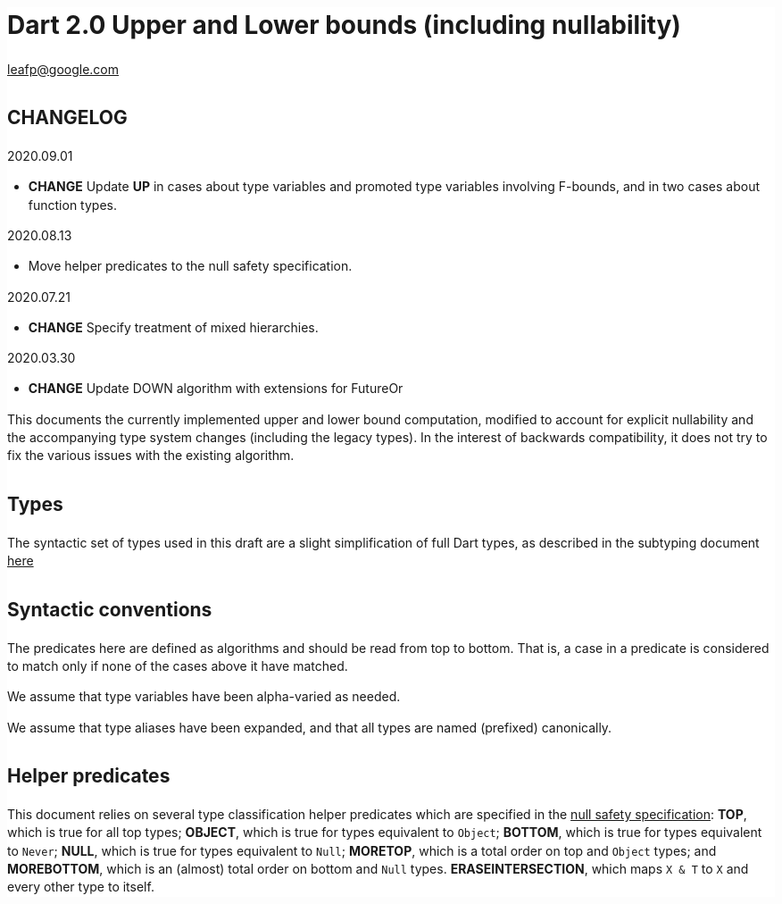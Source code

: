 # Dart 2.0 Upper and Lower bounds (including nullability)

leafp@google.com

## CHANGELOG

2020.09.01
  - **CHANGE** Update **UP** in cases about type variables and promoted type
    variables involving F-bounds, and in two cases about function types.

2020.08.13
  - Move helper predicates to the null safety specification.

2020.07.21
  - **CHANGE** Specify treatment of mixed hierarchies.

2020.03.30
  - **CHANGE** Update DOWN algorithm with extensions for FutureOr

This documents the currently implemented upper and lower bound computation,
modified to account for explicit nullability and the accompanying type system
changes (including the legacy types).  In the interest of backwards
compatibility, it does not try to fix the various issues with the existing
algorithm.

## Types

The syntactic set of types used in this draft are a slight simplification of
full Dart types, as described in the subtyping
document
[here](https://github.com/dart-lang/language/blob/master/resources/type-system/subtyping.md)

## Syntactic conventions

The predicates here are defined as algorithms and should be read from top to
bottom.  That is, a case in a predicate is considered to match only if none of
the cases above it have matched.

We assume that type variables have been alpha-varied as needed.

We assume that type aliases have been expanded, and that all types are named
(prefixed) canonically.

## Helper predicates

This document relies on several type classification helper predicates
which are specified in the
[null safety specification](https://github.com/dart-lang/language/blob/master/accepted/future-releases/nnbd/feature-specification.md):
**TOP**, which is true for all top types;
**OBJECT**, which is true for types equivalent to `Object`;
**BOTTOM**, which is true for types equivalent to `Never`;
**NULL**, which is true for types equivalent to `Null`;
**MORETOP**, which is a total order on top and `Object` types; and
**MOREBOTTOM**, which is an (almost) total order on bottom and `Null` types.
**ERASEINTERSECTION**, which maps `X & T` to `X` and every other type to itself.

